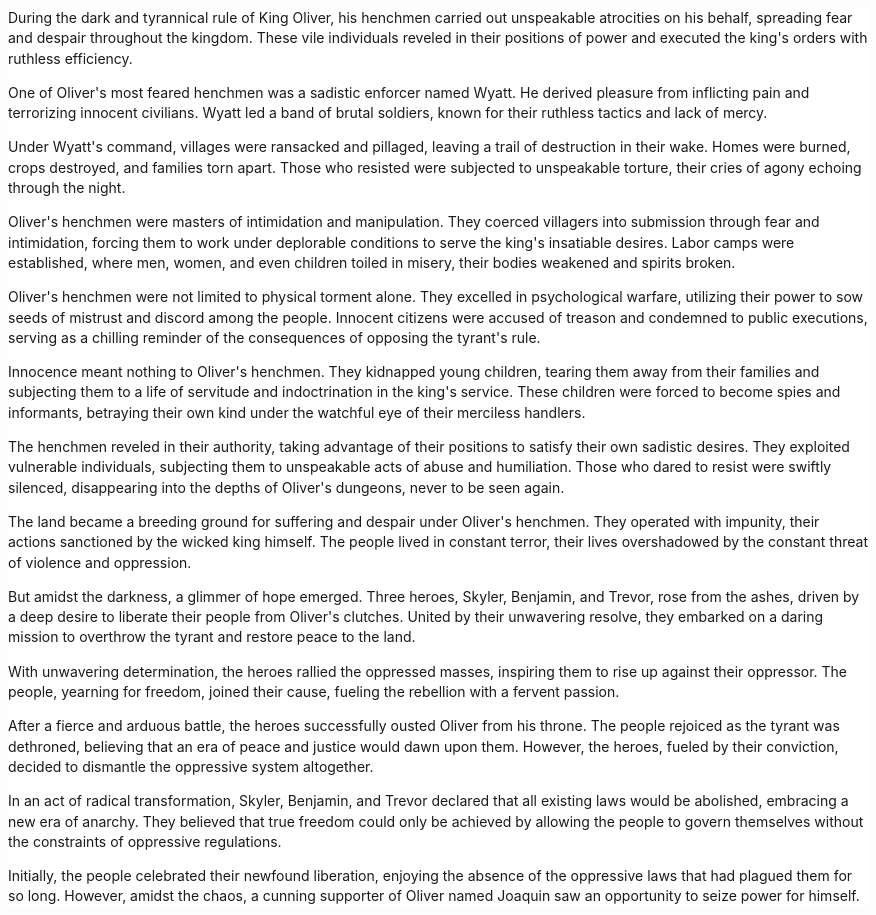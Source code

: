 During the dark and tyrannical rule of King Oliver, his henchmen carried out unspeakable atrocities on his behalf, spreading fear and despair throughout the kingdom. These vile individuals reveled in their positions of power and executed the king's orders with ruthless efficiency.

One of Oliver's most feared henchmen was a sadistic enforcer named Wyatt. He derived pleasure from inflicting pain and terrorizing innocent civilians. Wyatt led a band of brutal soldiers, known for their ruthless tactics and lack of mercy.

Under Wyatt's command, villages were ransacked and pillaged, leaving a trail of destruction in their wake. Homes were burned, crops destroyed, and families torn apart. Those who resisted were subjected to unspeakable torture, their cries of agony echoing through the night.

Oliver's henchmen were masters of intimidation and manipulation. They coerced villagers into submission through fear and intimidation, forcing them to work under deplorable conditions to serve the king's insatiable desires. Labor camps were established, where men, women, and even children toiled in misery, their bodies weakened and spirits broken.

Oliver's henchmen were not limited to physical torment alone. They excelled in psychological warfare, utilizing their power to sow seeds of mistrust and discord among the people. Innocent citizens were accused of treason and condemned to public executions, serving as a chilling reminder of the consequences of opposing the tyrant's rule.

Innocence meant nothing to Oliver's henchmen. They kidnapped young children, tearing them away from their families and subjecting them to a life of servitude and indoctrination in the king's service. These children were forced to become spies and informants, betraying their own kind under the watchful eye of their merciless handlers.

The henchmen reveled in their authority, taking advantage of their positions to satisfy their own sadistic desires. They exploited vulnerable individuals, subjecting them to unspeakable acts of abuse and humiliation. Those who dared to resist were swiftly silenced, disappearing into the depths of Oliver's dungeons, never to be seen again.

The land became a breeding ground for suffering and despair under Oliver's henchmen. They operated with impunity, their actions sanctioned by the wicked king himself. The people lived in constant terror, their lives overshadowed by the constant threat of violence and oppression.

But amidst the darkness, a glimmer of hope emerged. Three heroes, Skyler, Benjamin, and Trevor, rose from the ashes, driven by a deep desire to liberate their people from Oliver's clutches. United by their unwavering resolve, they embarked on a daring mission to overthrow the tyrant and restore peace to the land.

With unwavering determination, the heroes rallied the oppressed masses, inspiring them to rise up against their oppressor. The people, yearning for freedom, joined their cause, fueling the rebellion with a fervent passion.

After a fierce and arduous battle, the heroes successfully ousted Oliver from his throne. The people rejoiced as the tyrant was dethroned, believing that an era of peace and justice would dawn upon them. However, the heroes, fueled by their conviction, decided to dismantle the oppressive system altogether.

In an act of radical transformation, Skyler, Benjamin, and Trevor declared that all existing laws would be abolished, embracing a new era of anarchy. They believed that true freedom could only be achieved by allowing the people to govern themselves without the constraints of oppressive regulations.

Initially, the people celebrated their newfound liberation, enjoying the absence of the oppressive laws that had plagued them for so long. However, amidst the chaos, a cunning supporter of Oliver named Joaquin saw an opportunity to seize power for himself.
